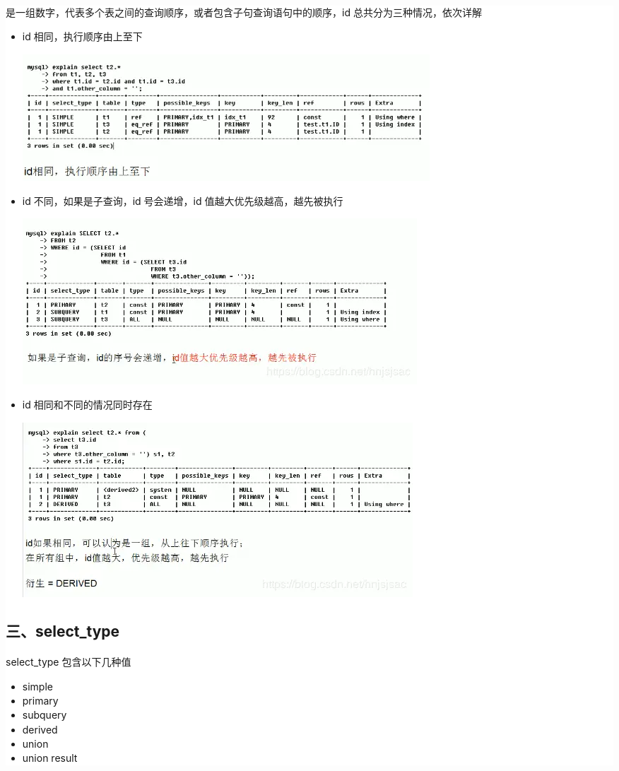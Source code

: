 是一组数字，代表多个表之间的查询顺序，或者包含子句查询语句中的顺序，id 总共分为三种情况，依次详解

- id 相同，执行顺序由上至下

  ![](img/20210129215127511.png)

- id 不同，如果是子查询，id 号会递增，id 值越大优先级越高，越先被执行

  ![](img/20210129215146760.png)

- id 相同和不同的情况同时存在

  ![](img/202101292152064.png)

## 三、select_type 

select_type 包含以下几种值

- simple
- primary
- subquery
- derived
- union
- union result
